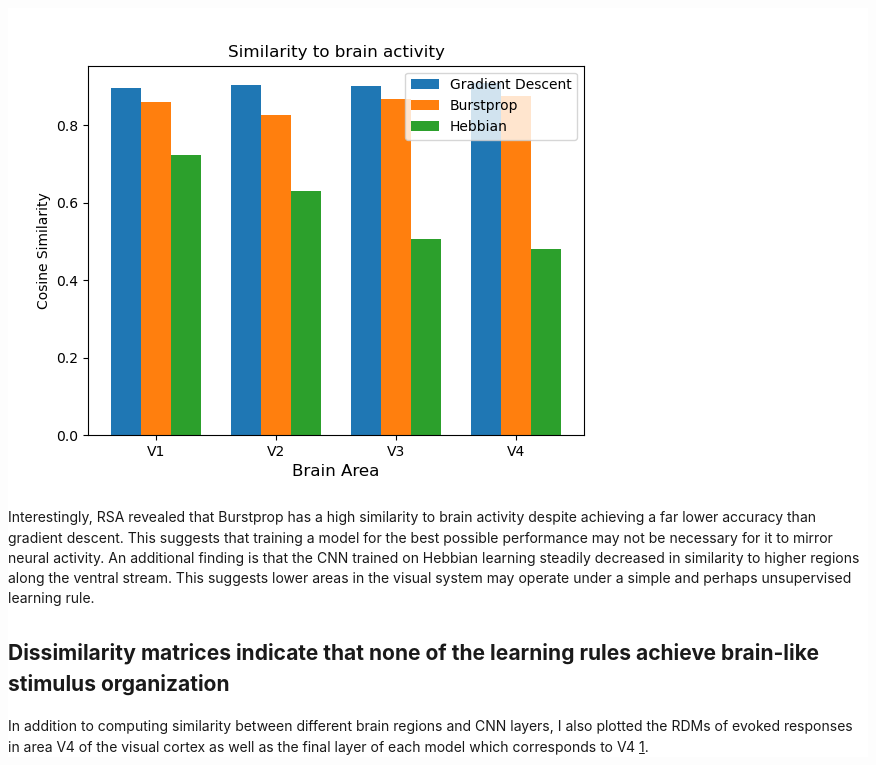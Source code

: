 ![similarity_ventral_bar](images/similarity_ventral_bar.png "similarity_ventral_bar")

Interestingly, RSA revealed that Burstprop has a high similarity to brain activity despite achieving a far lower accuracy than gradient descent. This suggests that training a model for the best possible performance may not be necessary for it to mirror neural activity. An additional finding is that the CNN trained on Hebbian learning steadily decreased in similarity to higher regions along the ventral stream. This suggests lower areas in the visual system may operate under a simple and perhaps unsupervised learning rule. 
    
## Dissimilarity matrices indicate that none of the learning rules achieve brain-like stimulus organization

In addition to computing similarity between different brain regions and CNN layers, I also plotted the RDMs of evoked responses in area V4 of the visual cortex as well as the final layer of each model which corresponds to V4 [1](https://www.pnas.org/content/111/23/8619). 
